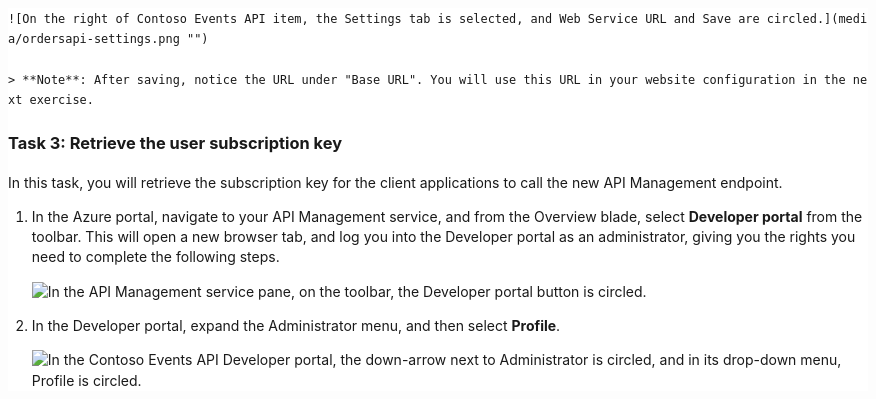     ![On the right of Contoso Events API item, the Settings tab is selected, and Web Service URL and Save are circled.](media/ordersapi-settings.png "")

    > **Note**: After saving, notice the URL under "Base URL". You will use this URL in your website configuration in the next exercise.


### Task 3: Retrieve the user subscription key

In this task, you will retrieve the subscription key for the client applications to call the new API Management endpoint.

1.  In the Azure portal, navigate to your API Management service, and from the Overview blade, select **Developer portal** from the toolbar. This will open a new browser tab, and log you into the Developer portal as an administrator, giving you the rights you need to complete the following steps.

    ![In the API Management service pane, on the toolbar, the Developer portal button is circled.](media/image147.png "API Management service")

2.  In the Developer portal, expand the Administrator menu, and then select **Profile**.

    ![In the Contoso Events API Developer portal, the down-arrow next to Administrator is circled, and in its drop-down menu, Profile is circled.](media/image148.png "Developer portal")
